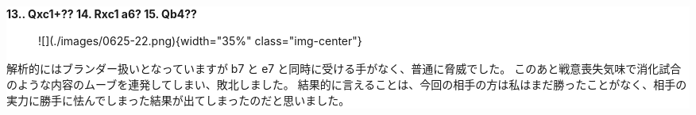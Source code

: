 **13.. Qxc1+?? 14. Rxc1 a6? 15. Qb4??**

<figure markdown>
  ![](./images/0625-22.png){width="35%" class="img-center"}
</figure>

解析的にはブランダー扱いとなっていますが b7 と e7 と同時に受ける手がなく、普通に脅威でした。
このあと戦意喪失気味で消化試合のような内容のムーブを連発してしまい、敗北しました。
結果的に言えることは、今回の相手の方は私はまだ勝ったことがなく、相手の実力に勝手に怯んでしまった結果が出てしまったのだと思いました。

<iframe width=900 height=400 src="https://lichess.org/study/embed/0Gsow1PX/fPd6FHOM?theme=metal" frameborder=0></iframe>